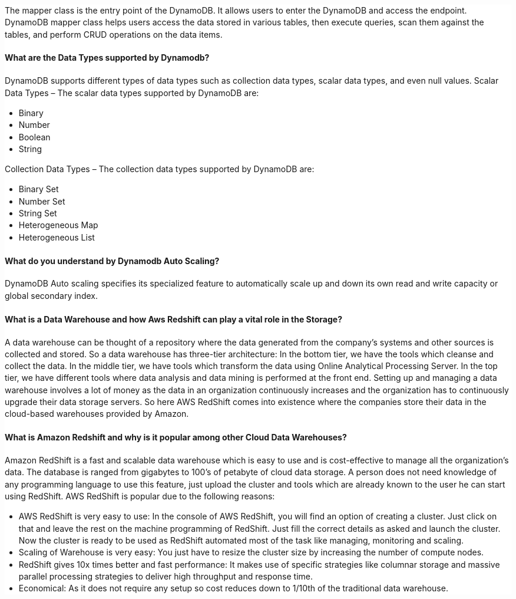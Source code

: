 The mapper class is the entry point of the DynamoDB. It allows users to enter the DynamoDB and access the endpoint. DynamoDB mapper class helps users access the data stored in various tables, then execute queries, scan them against the tables, and perform CRUD operations on the data items.

#### What are the Data Types supported by Dynamodb?

DynamoDB supports different types of data types such as collection data types, scalar data types, and even null values.
Scalar Data Types – The scalar data types supported by DynamoDB are:

+ Binary
+ Number
+ Boolean
+ String

Collection Data Types – The collection data types supported by DynamoDB are:

+ Binary Set
+ Number Set
+ String Set
+ Heterogeneous Map
+ Heterogeneous List

#### What do you understand by Dynamodb Auto Scaling?

DynamoDB Auto scaling specifies its specialized feature to automatically scale up and down its own read and write capacity or global secondary index.

#### What is a Data Warehouse and how Aws Redshift can play a vital role in the Storage?

A data warehouse can be thought of a repository where the data generated from the company’s systems and other sources is collected and stored. So a data warehouse has three-tier architecture:
In the bottom tier, we have the tools which cleanse and collect the data.
In the middle tier, we have tools which transform the data using Online Analytical Processing Server.
In the top tier, we have different tools where data analysis and data mining is performed at the front end.
Setting up and managing a data warehouse involves a lot of money as the data in an organization continuously increases and the organization has to continuously upgrade their data storage servers. So here AWS RedShift comes into existence where the companies store their data in the cloud-based warehouses provided by Amazon.

#### What is Amazon Redshift and why is it popular among other Cloud Data Warehouses?

Amazon RedShift is a fast and scalable data warehouse which is easy to use and is cost-effective to manage all the organization’s data. The database is ranged from gigabytes to 100’s of petabyte of cloud data storage. A person does not need knowledge of any programming language to use this feature, just upload the cluster and tools which are already known to the user he can start using RedShift.
AWS RedShift is popular due to the following reasons:

+ AWS RedShift is very easy to use: In the console of AWS RedShift, you will find an option of creating a cluster. Just click on that and leave the rest on the machine programming of RedShift. Just fill the correct details as asked and launch the cluster. Now the cluster is ready to be used as RedShift automated most of the task like managing, monitoring and scaling.
+ Scaling of Warehouse is very easy: You just have to resize the cluster size by increasing the number of compute nodes.
+ RedShift gives 10x times better and fast performance: It makes use of specific strategies like columnar storage and massive parallel processing strategies to deliver high throughput and response time.
+ Economical: As it does not require any setup so cost reduces down to 1/10th of the traditional data warehouse.
